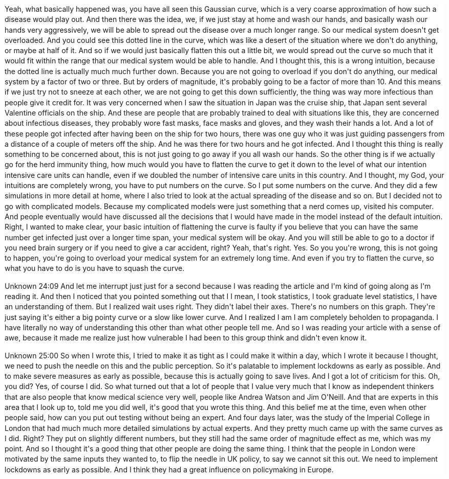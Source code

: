Yeah, what basically happened was, you have all seen this Gaussian curve, which is a very coarse approximation of how such a disease would play out. And then there was the idea, we, if we just stay at home and wash our hands, and basically wash our hands very aggressively, we will be able to spread out the disease over a much longer range. So our medical system doesn't get overloaded. And you could see this dotted line in the curve, which was like a desert of the situation where we don't do anything, or maybe at half of it. And so if we would just basically flatten this out a little bit, we would spread out the curve so much that it would fit within the range that our medical system would be able to handle. And I thought this, this is a wrong intuition, because the dotted line is actually much much further down. Because you are not going to overload if you don't do anything, our medical system by a factor of two or three. But by orders of magnitude, it's probably going to be a factor of more than 10. And this means if we just try not to sneeze at each other, we are not going to get this down sufficiently, the thing was way more infectious than people give it credit for. It was very concerned when I saw the situation in Japan was the cruise ship, that Japan sent several Valentine officials on the ship. And these are people that are probably trained to deal with situations like this, they are concerned about infectious diseases, they probably wore fast masks, face masks and gloves, and they wash their hands a lot. And a lot of these people got infected after having been on the ship for two hours, there was one guy who it was just guiding passengers from a distance of a couple of meters off the ship. And he was there for two hours and he got infected. And I thought this thing is really something to be concerned about, this is not just going to go away if you all wash our hands. So the other thing is if we actually go for the herd immunity thing, how much would you have to flatten the curve to get it down to the level of what our intention intensive care units can handle, even if we doubled the number of intensive care units in this country. And I thought, my God, your intuitions are completely wrong, you have to put numbers on the curve. So I put some numbers on the curve. And they did a few simulations in more detail at home, where I also tried to look at the actual spreading of the disease and so on. But I decided not to go with complicated models. Because my complicated models were just something that a nerd comes up, visited his computer. And people eventually would have discussed all the decisions that I would have made in the model instead of the default intuition. Right, I wanted to make clear, your basic intuition of flattening the curve is faulty if you believe that you can have the same number get infected just over a longer time span, your medical system will be okay. And you will still be able to go to a doctor if you need brain surgery or if you need to give a car accident, right? Yeah, that's right. Yes. So you you're wrong, this is not going to happen, you're going to overload your medical system for an extremely long time. And even if you try to flatten the curve, so what you have to do is you have to squash the curve.

Unknown 24:09
And let me interrupt just just for a second because I was reading the article and I'm kind of going along as I'm reading it. And then I noticed that you pointed something out that I I mean, I took statistics, I took graduate level statistics, I have an understanding of them. But I realized wait uses right. They didn't label their axes. There's no numbers on this graph. They're just saying it's either a big pointy curve or a slow like lower curve. And I realized I am I am completely beholden to propaganda. I have literally no way of understanding this other than what other people tell me. And so I was reading your article with a sense of awe, because it made me realize just how vulnerable I had been to this group think and didn't even know it.

Unknown 25:00
So when I wrote this, I tried to make it as tight as I could make it within a day, which I wrote it because I thought, we need to push the needle on this and the public perception. So it's palatable to implement lockdowns as early as possible. And to make severe measures as early as possible, because this is actually going to save lives. And I got a lot of criticism for this. Oh, you did? Yes, of course I did. So what turned out that a lot of people that I value very much that I know as independent thinkers that are also people that know medical science very well, people like Andrea Watson and Jim O'Neill. And that are experts in this area that I look up to, told me you did well, it's good that you wrote this thing. And this belief me at the time, even when other people said, how can you put out testing without being an expert. And four days later, was the study of the Imperial College in London that had much much more detailed simulations by actual experts. And they pretty much came up with the same curves as I did. Right? They put on slightly different numbers, but they still had the same order of magnitude effect as me, which was my point. And so I thought it's a good thing that other people are doing the same thing. I think that the people in London were motivated by the same inputs they wanted to, to flip the needle in UK policy, to say we cannot sit this out. We need to implement lockdowns as early as possible. And I think they had a great influence on policymaking in Europe.
